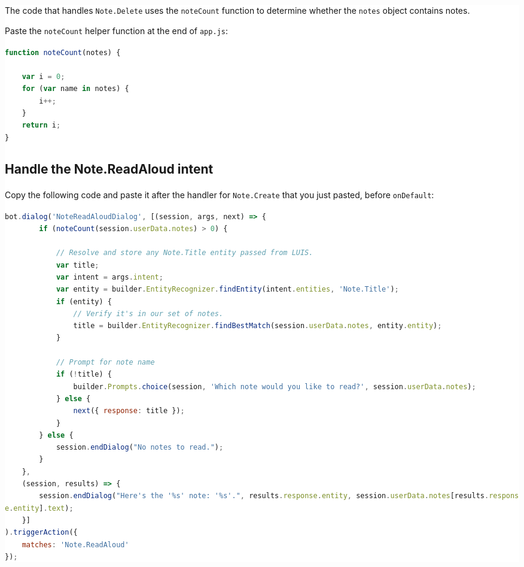 The code that handles `Note.Delete` uses the `noteCount` function to determine whether the `notes` object contains notes. 

Paste the `noteCount` helper function at the end of `app.js`:
```javascript
function noteCount(notes) {

    var i = 0;
    for (var name in notes) {
        i++;
    }
    return i;
}
```

## Handle the Note.ReadAloud intent

Copy the following code and paste it after the handler for `Note.Create` that you just pasted, before `onDefault`:

```javascript
bot.dialog('NoteReadAloudDialog', [(session, args, next) => {
        if (noteCount(session.userData.notes) > 0) {
           
            // Resolve and store any Note.Title entity passed from LUIS.
            var title;
            var intent = args.intent;
            var entity = builder.EntityRecognizer.findEntity(intent.entities, 'Note.Title');
            if (entity) {
                // Verify it's in our set of notes.
                title = builder.EntityRecognizer.findBestMatch(session.userData.notes, entity.entity);
            }
            
            // Prompt for note name
            if (!title) {
                builder.Prompts.choice(session, 'Which note would you like to read?', session.userData.notes);
            } else {
                next({ response: title });
            }
        } else {
            session.endDialog("No notes to read.");
        }
    },
    (session, results) => {        
        session.endDialog("Here's the '%s' note: '%s'.", results.response.entity, session.userData.notes[results.response.entity].text);
    }]
).triggerAction({
    matches: 'Note.ReadAloud'
});
```


[LUIS]: https://www.luis.ai/
[intentDialog]: https://docs.botframework.com/en-us/node/builder/chat-reference/classes/_botbuilder_d_.intentdialog.html
[intentDialog_matches]: https://docs.botframework.com/en-us/node/builder/chat-reference/classes/_botbuilder_d_.intentdialog.html#matches 
[NotesSample]: https://github.com/Microsoft/BotFramework-Samples/tree/master/docs-samples/Node/basics-naturalLanguage
[triggerAction]: https://docs.botframework.com/en-us/node/builder/chat-reference/classes/_botbuilder_d_.dialog.html#triggeraction
[confirmPrompt]: https://docs.botframework.com/en-us/node/builder/chat-reference/interfaces/_botbuilder_d_.itriggeractionoptions.html#confirmprompt
[waterfall]: bot-builder-nodejs-dialog-manage-conversation-flow.md#manage-conversation-flow-with-a-waterfall
[session_userData]: https://docs.botframework.com/en-us/node/builder/chat-reference/classes/_botbuilder_d_.session.html#userdata
[EntityRecognizer_findEntity]: https://docs.botframework.com/en-us/node/builder/chat-reference/classes/_botbuilder_d_.entityrecognizer.html#findentity
[matches]: https://docs.botframework.com/en-us/node/builder/chat-reference/interfaces/_botbuilder_d_.itriggeractionoptions.html#matches
[LUISAzureDocs]: /azure/cognitive-services/LUIS/Home
[Dialog]: https://docs.botframework.com/en-us/node/builder/chat-reference/classes/_botbuilder_d_.dialog.html
[IntentRecognizerSetOptions]: https://docs.botframework.com/en-us/node/builder/chat-reference/interfaces/_botbuilder_d_.iintentrecognizersetoptions.html
[LuisRecognizer]: https://docs.botframework.com/en-us/node/builder/chat-reference/classes/_botbuilder_d_.luisrecognizer
[LUISConcepts]: https://docs.botframework.com/en-us/node/builder/guides/understanding-natural-language/
[DisambiguationSample]: https://github.com/Microsoft/BotBuilder/tree/master/Node/examples/feature-onDisambiguateRoute
[IDisambiguateRouteHandler]: https://docs.botframework.com/en-us/node/builder/chat-reference/interfaces/_botbuilder_d_.idisambiguateroutehandler.html
[RegExpRecognizer]: https://docs.botframework.com/en-us/node/builder/chat-reference/classes/_botbuilder_d_.regexprecognizer.html
[AlarmBot]: https://github.com/Microsoft/BotBuilder/blob/master/Node/examples/basics-naturalLanguage/app.js
[LUISBotSample]: https://github.com/Microsoft/BotBuilder-Samples/tree/master/Node/intelligence-LUIS
[UniversalBot]: https://docs.botframework.com/en-us/node/builder/chat-reference/classes/_botbuilder_d_.universalbot.html